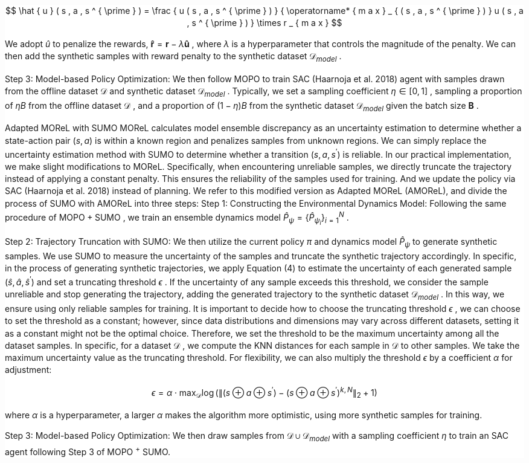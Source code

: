 $$
\hat { u } ( s , a , s ^ { \prime } ) = \frac { u ( s , a , s ^ { \prime } ) } { \operatorname* { m a x } _ { ( s , a , s ^ { \prime } ) } u ( s , a , s ^ { \prime } ) } \times r _ { m a x }
$$

We adopt $\hat { u }$ to penalize the rewards, $\boldsymbol { \hat { r } } = \boldsymbol { r } - \lambda \boldsymbol { \hat { u } }$ , where $\lambda$ is a hyperparameter that controls the magnitude of the penalty. We can then add the synthetic samples with reward penalty to the synthetic dataset $\mathcal { D } _ { m o d e l }$ .

Step 3: Model-based Policy Optimization: We then follow MOPO to train SAC (Haarnoja et al. 2018) agent with samples drawn from the offline dataset $\mathcal { D }$ and synthetic dataset $\mathcal { D } _ { m o d e l }$ . Typically, we set a sampling coefficient $\eta \in [ 0 , 1 ]$ , sampling a proportion of $\eta B$ from the offline dataset $\mathcal { D }$ , and a proportion of $( 1 - \eta ) B$ from the synthetic dataset $\mathcal { D } _ { m o d e l }$ given the batch size $\boldsymbol { B }$ .

Adapted MOReL with SUMO MOReL calculates model ensemble discrepancy as an uncertainty estimation to determine whether a state-action pair $( s , a )$ is within a known region and penalizes samples from unknown regions. We can simply replace the uncertainty estimation method with SUMO to determine whether a transition $( s , a , s ^ { \prime } )$ is reliable. In our practical implementation, we make slight modifications to MOReL. Specifically, when encountering unreliable samples, we directly truncate the trajectory instead of applying a constant penalty. This ensures the reliability of the samples used for training. And we update the policy via SAC (Haarnoja et al. 2018) instead of planning. We refer to this modified version as Adapted MOReL (AMOReL), and divide the process of SUMO with AMOReL into three steps: Step 1: Constructing the Environmental Dynamics Model: Following the same procedure of $\mathrm { M O P O + S U M O }$ , we train an ensemble dynamics model $\hat { P } _ { \psi } = \{ \hat { P } _ { \psi _ { i } } \} _ { i = 1 } ^ { N }$ .

Step 2: Trajectory Truncation with SUMO: We then utilize the current policy $\pi$ and dynamics model $\hat { P } _ { \psi }$ to generate synthetic samples. We use SUMO to measure the uncertainty of the samples and truncate the synthetic trajectory accordingly. In specific, in the process of generating synthetic trajectories, we apply Equation (4) to estimate the uncertainty of each generated sample $( \hat { s } , \hat { a } , \hat { s } ^ { \prime } )$ and set a truncating threshold $\epsilon$ . If the uncertainty of any sample exceeds this threshold, we consider the sample unreliable and stop generating the trajectory, adding the generated trajectory to the synthetic dataset $\mathcal { D } _ { m o d e l }$ . In this way, we ensure using only reliable samples for training. It is important to decide how to choose the truncating threshold $\epsilon$ , we can choose to set the threshold as a constant; however, since data distributions and dimensions may vary across different datasets, setting it as a constant might not be the optimal choice. Therefore, we set the threshold to be the maximum uncertainty among all the dataset samples. In specific, for a dataset $\mathcal { D }$ , we compute the KNN distances for each sample in $\mathcal { D }$ to other samples. We take the maximum uncertainty value as the truncating threshold. For flexibility, we can also multiply the threshold $\epsilon$ by a coefficient $\alpha$ for adjustment:

$$
\epsilon = \alpha \cdot \operatorname* { m a x } _ { \mathcal { D } } \log \big ( \| ( s \oplus a \oplus s ^ { \prime } ) - ( s \oplus a \oplus s ^ { \prime } ) ^ { k , N } \| _ { 2 } + 1 \big )
$$

where $\alpha$ is a hyperparameter, a larger $\alpha$ makes the algorithm more optimistic, using more synthetic samples for training.

Step 3: Model-based Policy Optimization: We then draw samples from $\mathcal { D } \cup \mathcal { D } _ { m o d e l }$ with a sampling coefficient $\eta$ to train an SAC agent following Step 3 of MOPO $^ +$ SUMO.
